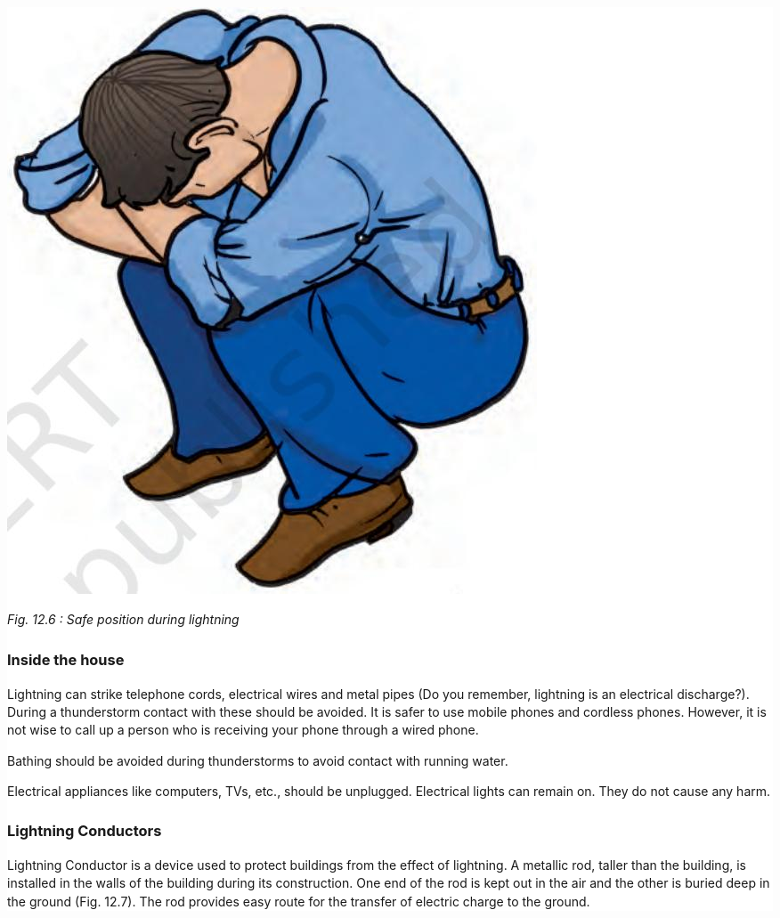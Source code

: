 ![](_page_5_Picture_16.jpeg)

*Fig. 12.6 : Safe position during lightning*

### Inside the house

Lightning can strike telephone cords, electrical wires and metal pipes (Do you remember, lightning is an electrical discharge?). During a thunderstorm contact with these should be avoided. It is safer to use mobile phones and cordless phones. However, it is not wise to call up a person who is receiving your phone through a wired phone.

Bathing should be avoided during thunderstorms to avoid contact with running water.

Electrical appliances like computers, TVs, etc., should be unplugged. Electrical lights can remain on. They do not cause any harm.

### Lightning Conductors

Lightning Conductor is a device used to protect buildings from the effect of lightning. A metallic rod, taller than the building, is installed in the walls of the building during its construction. One end of the rod is kept out in the air and the other is buried deep in the ground (Fig. 12.7). The rod provides easy route for the transfer of electric charge to the ground.
